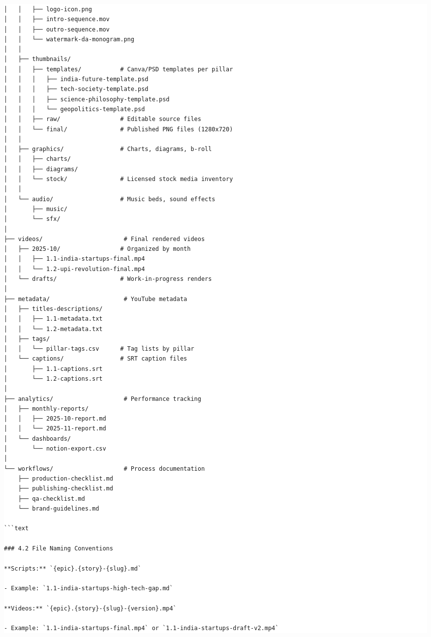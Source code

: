 ```text
│   │   ├── logo-icon.png
│   │   ├── intro-sequence.mov
│   │   ├── outro-sequence.mov
│   │   └── watermark-da-monogram.png
│   │
│   ├── thumbnails/
│   │   ├── templates/           # Canva/PSD templates per pillar
│   │   │   ├── india-future-template.psd
│   │   │   ├── tech-society-template.psd
│   │   │   ├── science-philosophy-template.psd
│   │   │   └── geopolitics-template.psd
│   │   ├── raw/                 # Editable source files
│   │   └── final/               # Published PNG files (1280x720)
│   │
│   ├── graphics/                # Charts, diagrams, b-roll
│   │   ├── charts/
│   │   ├── diagrams/
│   │   └── stock/               # Licensed stock media inventory
│   │
│   └── audio/                   # Music beds, sound effects
│       ├── music/
│       └── sfx/
│
├── videos/                       # Final rendered videos
│   ├── 2025-10/                 # Organized by month
│   │   ├── 1.1-india-startups-final.mp4
│   │   └── 1.2-upi-revolution-final.mp4
│   └── drafts/                  # Work-in-progress renders
│
├── metadata/                     # YouTube metadata
│   ├── titles-descriptions/
│   │   ├── 1.1-metadata.txt
│   │   └── 1.2-metadata.txt
│   ├── tags/
│   │   └── pillar-tags.csv      # Tag lists by pillar
│   └── captions/                # SRT caption files
│       ├── 1.1-captions.srt
│       └── 1.2-captions.srt
│
├── analytics/                    # Performance tracking
│   ├── monthly-reports/
│   │   ├── 2025-10-report.md
│   │   └── 2025-11-report.md
│   └── dashboards/
│       └── notion-export.csv
│
└── workflows/                    # Process documentation
    ├── production-checklist.md
    ├── publishing-checklist.md
    ├── qa-checklist.md
    └── brand-guidelines.md

```text

### 4.2 File Naming Conventions

**Scripts:** `{epic}.{story}-{slug}.md`

- Example: `1.1-india-startups-high-tech-gap.md`

**Videos:** `{epic}.{story}-{slug}-{version}.mp4`

- Example: `1.1-india-startups-final.mp4` or `1.1-india-startups-draft-v2.mp4`
```